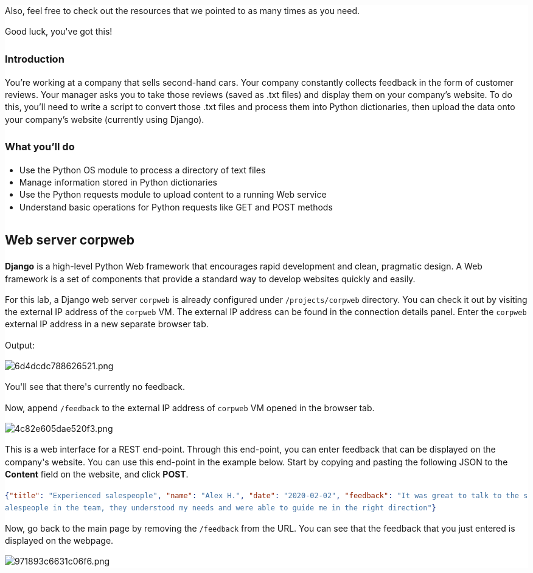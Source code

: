 Also, feel free to check out the resources that we pointed to as many times as you need.

Good luck, you've got this!

### **Introduction**

You’re working at a company that sells second-hand cars. Your company constantly collects feedback in the form of customer reviews. Your manager asks you to take those reviews (saved as .txt files) and display them on your company’s website. To do this, you’ll need to write a script to convert those .txt files and process them into Python dictionaries, then upload the data onto your company’s website (currently using Django).

### **What you’ll do**

- Use the Python OS module to process a directory of text files 
- Manage information stored in Python dictionaries
- Use the Python requests module to upload content to a running Web service
- Understand basic operations for Python requests like GET and POST methods 

## Web server corpweb

**Django** is a high-level Python Web framework that encourages rapid development and clean, pragmatic design. A Web framework is a set of components that provide a standard way to develop websites quickly and easily.

For this lab, a Django web server `corpweb` is already configured under `/projects/corpweb` directory. You can check it out by visiting the external IP address of the `corpweb` VM. The external IP address can be found in the connection details panel. Enter the `corpweb` external IP address in a new separate browser tab.

Output:

![6d4dcdc788626521.png](https://cdn.qwiklabs.com/oTBchVUq807yFZsqyMsAfEt%2F2T9McWLGQ39BWNH4lFI%3D)

You'll see that there's currently no feedback.

Now, append `/feedback` to the external IP address of `corpweb` VM opened in the browser tab.

![4c82e605dae520f3.png](https://cdn.qwiklabs.com/irg5MZwCPQdQQZPVXYKwLR5rlg2VJ%2FZsOr8mFmc0nEs%3D)

This is a web interface for a REST end-point. Through this end-point, you can enter feedback that can be displayed on the company's website. You can use this end-point in the example below. Start by copying and pasting the following JSON to the **Content** field on the website, and click **POST**.

```json
{"title": "Experienced salespeople", "name": "Alex H.", "date": "2020-02-02", "feedback": "It was great to talk to the salespeople in the team, they understood my needs and were able to guide me in the right direction"}
```

Now, go back to the main page by removing the `/feedback` from the URL. You can see that the feedback that you just entered is displayed on the webpage.

![971893c6631c06f6.png](https://cdn.qwiklabs.com/sYBz1LWL83hyw7D2NrCBo51J6WGO5DSpdZf0Ix1a3Ms%3D)
